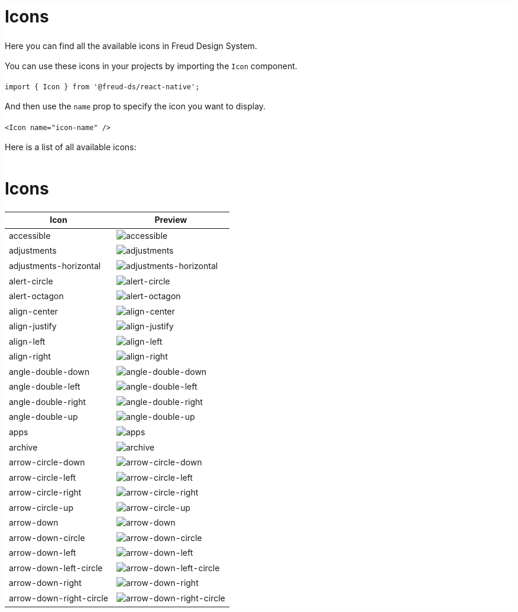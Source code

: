 # Icons

Here you can find all the available icons in Freud Design System.

You can use these icons in your projects by importing the `Icon` component.

```tsx
import { Icon } from '@freud-ds/react-native';
```

And then use the `name` prop to specify the icon you want to display.

```tsx
<Icon name="icon-name" />
```

Here is a list of all available icons:

# Icons

| Icon | Preview |
| --- | --- |
| accessible | <img src="https://raw.githubusercontent.com/Zenklub/freud-ds/main/packages/icons/src/icon/accessible.svg" width="24" height="24" alt="accessible" /> |
| adjustments | <img src="https://raw.githubusercontent.com/Zenklub/freud-ds/main/packages/icons/src/icon/adjustments.svg" width="24" height="24" alt="adjustments" /> |
| adjustments-horizontal | <img src="https://raw.githubusercontent.com/Zenklub/freud-ds/main/packages/icons/src/icon/adjustments-horizontal.svg" width="24" height="24" alt="adjustments-horizontal" /> |
| alert-circle | <img src="https://raw.githubusercontent.com/Zenklub/freud-ds/main/packages/icons/src/icon/alert-circle.svg" width="24" height="24" alt="alert-circle" /> |
| alert-octagon | <img src="https://raw.githubusercontent.com/Zenklub/freud-ds/main/packages/icons/src/icon/alert-octagon.svg" width="24" height="24" alt="alert-octagon" /> |
| align-center | <img src="https://raw.githubusercontent.com/Zenklub/freud-ds/main/packages/icons/src/icon/align-center.svg" width="24" height="24" alt="align-center" /> |
| align-justify | <img src="https://raw.githubusercontent.com/Zenklub/freud-ds/main/packages/icons/src/icon/align-justify.svg" width="24" height="24" alt="align-justify" /> |
| align-left | <img src="https://raw.githubusercontent.com/Zenklub/freud-ds/main/packages/icons/src/icon/align-left.svg" width="24" height="24" alt="align-left" /> |
| align-right | <img src="https://raw.githubusercontent.com/Zenklub/freud-ds/main/packages/icons/src/icon/align-right.svg" width="24" height="24" alt="align-right" /> |
| angle-double-down | <img src="https://raw.githubusercontent.com/Zenklub/freud-ds/main/packages/icons/src/icon/angle-double-down.svg" width="24" height="24" alt="angle-double-down" /> |
| angle-double-left | <img src="https://raw.githubusercontent.com/Zenklub/freud-ds/main/packages/icons/src/icon/angle-double-left.svg" width="24" height="24" alt="angle-double-left" /> |
| angle-double-right | <img src="https://raw.githubusercontent.com/Zenklub/freud-ds/main/packages/icons/src/icon/angle-double-right.svg" width="24" height="24" alt="angle-double-right" /> |
| angle-double-up | <img src="https://raw.githubusercontent.com/Zenklub/freud-ds/main/packages/icons/src/icon/angle-double-up.svg" width="24" height="24" alt="angle-double-up" /> |
| apps | <img src="https://raw.githubusercontent.com/Zenklub/freud-ds/main/packages/icons/src/icon/apps.svg" width="24" height="24" alt="apps" /> |
| archive | <img src="https://raw.githubusercontent.com/Zenklub/freud-ds/main/packages/icons/src/icon/archive.svg" width="24" height="24" alt="archive" /> |
| arrow-circle-down | <img src="https://raw.githubusercontent.com/Zenklub/freud-ds/main/packages/icons/src/icon/arrow-circle-down.svg" width="24" height="24" alt="arrow-circle-down" /> |
| arrow-circle-left | <img src="https://raw.githubusercontent.com/Zenklub/freud-ds/main/packages/icons/src/icon/arrow-circle-left.svg" width="24" height="24" alt="arrow-circle-left" /> |
| arrow-circle-right | <img src="https://raw.githubusercontent.com/Zenklub/freud-ds/main/packages/icons/src/icon/arrow-circle-right.svg" width="24" height="24" alt="arrow-circle-right" /> |
| arrow-circle-up | <img src="https://raw.githubusercontent.com/Zenklub/freud-ds/main/packages/icons/src/icon/arrow-circle-up.svg" width="24" height="24" alt="arrow-circle-up" /> |
| arrow-down | <img src="https://raw.githubusercontent.com/Zenklub/freud-ds/main/packages/icons/src/icon/arrow-down.svg" width="24" height="24" alt="arrow-down" /> |
| arrow-down-circle | <img src="https://raw.githubusercontent.com/Zenklub/freud-ds/main/packages/icons/src/icon/arrow-down-circle.svg" width="24" height="24" alt="arrow-down-circle" /> |
| arrow-down-left | <img src="https://raw.githubusercontent.com/Zenklub/freud-ds/main/packages/icons/src/icon/arrow-down-left.svg" width="24" height="24" alt="arrow-down-left" /> |
| arrow-down-left-circle | <img src="https://raw.githubusercontent.com/Zenklub/freud-ds/main/packages/icons/src/icon/arrow-down-left-circle.svg" width="24" height="24" alt="arrow-down-left-circle" /> |
| arrow-down-right | <img src="https://raw.githubusercontent.com/Zenklub/freud-ds/main/packages/icons/src/icon/arrow-down-right.svg" width="24" height="24" alt="arrow-down-right" /> |
| arrow-down-right-circle | <img src="https://raw.githubusercontent.com/Zenklub/freud-ds/main/packages/icons/src/icon/arrow-down-right-circle.svg" width="24" height="24" alt="arrow-down-right-circle" /> |